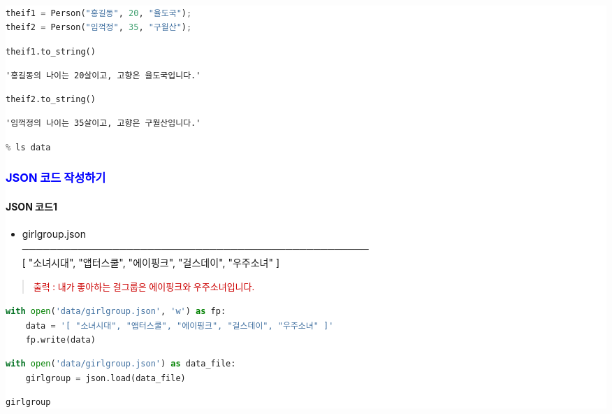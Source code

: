 ```python
```


```python
theif1 = Person("홍길동", 20, "율도국");
theif2 = Person("임꺽정", 35, "구월산");
```


```python
theif1.to_string()
```




    '홍길동의 나이는 20살이고, 고향은 율도국입니다.'




```python
theif2.to_string()
```




    '임꺽정의 나이는 35살이고, 고향은 구월산입니다.'




```python
% ls data
```

### <font color='blue'>JSON 코드 작성하기</font>

#### JSON 코드1

- girlgroup.json
<br>──────────────────────────────────────────────────
<br> [ "소녀시대", "앱터스쿨", "에이핑크", "걸스데이", "우주소녀" ]

> <font size=2 color='#CC0000'> 출력 :
내가 좋아하는 걸그룹은 에이핑크와 우주소녀입니다.
</font>


```python
with open('data/girlgroup.json', 'w') as fp:
    data = '[ "소녀시대", "앱터스쿨", "에이핑크", "걸스데이", "우주소녀" ]'
    fp.write(data)
```


```python
with open('data/girlgroup.json') as data_file:    
    girlgroup = json.load(data_file)
```


```python
girlgroup
```
